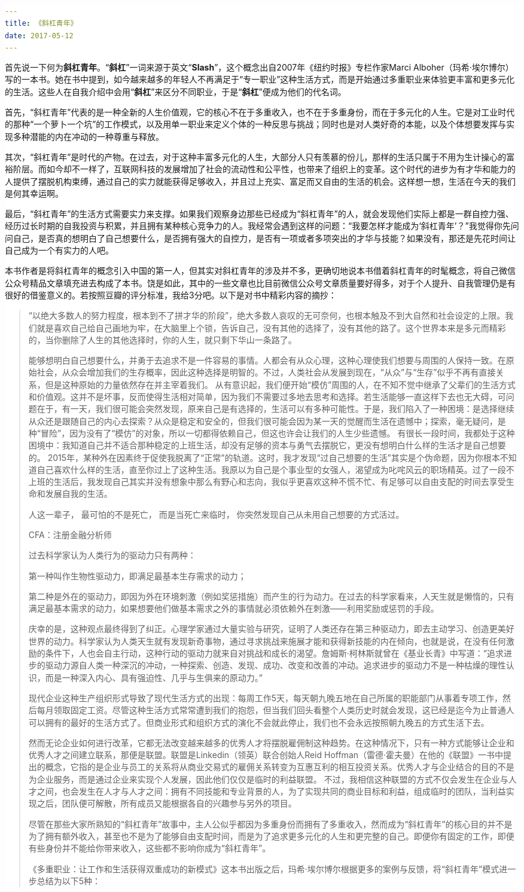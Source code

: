 ```yaml
---
title: 《斜杠青年》
date: 2017-05-12
---
```


 

首先说一下何为**斜杠青年**。“**斜杠**”一词来源于英文“**Slash**”，这个概念出自2007年《纽约时报》专栏作家Marci Alboher（玛希·埃尔博尔）写的一本书。她在书中提到，如今越来越多的年轻人不再满足于“专一职业”这种生活方式，而是开始通过多重职业来体验更丰富和更多元化的生活。这些人在自我介绍中会用“**斜杠**”来区分不同职业，于是“**斜杠**”便成为他们的代名词。

首先，“斜杠青年”代表的是一种全新的人生价值观，它的核心不在于多重收入，也不在于多重身份，而在于多元化的人生。它是对工业时代的那种“一个萝卜一个坑”的工作模式，以及用单一职业来定义个体的一种反思与挑战；同时也是对人类好奇的本能，以及个体想要发挥与实现多种潜能的内在冲动的一种尊重与释放。

其次，“斜杠青年”是时代的产物。在过去，对于这种丰富多元化的人生，大部分人只有羡慕的份儿，那样的生活只属于不用为生计操心的富裕阶层。而如今却不一样了，互联网科技的发展增加了社会的流动性和公平性，也带来了组织上的变革。这个时代的进步为有才华和能力的人提供了摆脱机构束缚，通过自己的实力就能获得足够收入，并且过上充实、富足而又自由的生活的机会。这样想一想，生活在今天的我们是何其幸运啊。

 最后，“斜杠青年”的生活方式需要实力来支撑。如果我们观察身边那些已经成为“斜杠青年”的人，就会发现他们实际上都是一群自控力强、经历过长时期的自我投资与积累，并且拥有某种核心竞争力的人。我经常会遇到这样的问题：“我要怎样才能成为‘斜杠青年’？”我觉得你先问问自己，是否真的想明白了自己想要什么，是否拥有强大的自控力，是否有一项或者多项突出的才华与技能？如果没有，那还是先花时间让自己成为一个有实力的人吧。

 本书作者是将斜杠青年的概念引入中国的第一人，但其实对斜杠青年的涉及并不多，更确切地说本书借着斜杠青年的时髦概念，将自己微信公众号精品文章填充进去构成了本书。饶是如此，其中的一些文章也比目前微信公众号文章质量要好得多，对于个人提升、自我管理仍是有很好的借鉴意义的。若按照豆瓣的评分标准，我给3分吧。以下是对书中精彩内容的摘抄：

 

> “以绝大多数人的努力程度，根本到不了拼才华的阶段”，绝大多数人哀叹的无可奈何，也根本触及不到大自然和社会设定的上限。我们就是喜欢自己给自己画地为牢，在大脑里上个锁，告诉自己，没有其他的选择了，没有其他的路了。这个世界本来是多元而精彩的，当你删除了人生的其他选择时，你的人生，就只剩下华山一条路了。
>
>  
>
> 能够想明白自己想要什么，并勇于去追求不是一件容易的事情。人都会有从众心理，这种心理使我们想要与周围的人保持一致。在原始社会，从众会增加我们的生存概率，因此这种选择是明智的。不过，人类社会从发展到现在，“从众”与“生存”似乎不再有直接关系，但是这种原始的力量依然存在并主宰着我们。 从有意识起，我们便开始“模仿”周围的人，在不知不觉中继承了父辈们的生活方式和价值观。这并不是坏事，反而使得生活相对简单，因为我们不需要过多地去思考和选择。若生活能够一直这样下去也无大碍，可问题在于，有一天，我们很可能会突然发现，原来自己是有选择的，生活可以有多种可能性。于是，我们陷入了一种困境：是选择继续从众还是跟随自己的内心去探索？从众是稳定和安全的，但我们很可能会因为某一天的觉醒而生活在遗憾中；探索，毫无疑问，是种“冒险”，因为没有了“模仿”的对象，所以一切都得依赖自己，但这也许会让我们的人生少些遗憾。 有很长一段时间，我都处于这种困境中：我知道自己并不适合那种稳定的上班生活，却没有足够的资本与勇气去摆脱它，更没有想明白什么样的生活才是自己想要的。 2015年，某种外在因素终于促使我脱离了“正常”的轨道。这时，我才发现“过自己想要的生活”其实是个伪命题，因为你根本不知道自己喜欢什么样的生活，直至你过上了这种生活。我原以为自己是个事业型的女强人，渴望成为叱咤风云的职场精英。过了一段不上班的生活后，我发现自己其实并没有想象中那么有野心和志向，我似乎更喜欢这种不慌不忙、有足够可以自由支配的时间去享受生命和发展自我的生活。
>
>  人这一辈子， 最可怕的不是死亡， 而是当死亡来临时， 你突然发现自己从未用自己想要的方式活过。
>
>  CFA：注册金融分析师
>
>  过去科学家认为人类行为的驱动力只有两种：
>
> 第一种叫作生物性驱动力，即满足最基本生存需求的动力；
>
> 第二种是外在的驱动力，即因为外在环境刺激（例如奖惩措施）而产生的行为动力。在过去的科学家看来，人天生就是懒惰的，只有满足最基本需求的动力，如果想要他们做基本需求之外的事情就必须依赖外在刺激——利用奖励或惩罚的手段。
>
> 庆幸的是，这种观点最终得到了纠正。心理学家通过大量实验与研究，证明了人类还存在第三种驱动力，即去主动学习、创造更美好世界的动力。科学家认为人类天生就有发现新奇事物，通过寻求挑战来施展才能和获得新技能的内在倾向，也就是说，在没有任何激励的条件下，人也会自主行动，这种行动的驱动力就来自对挑战和成长的渴望。詹姆斯·柯林斯就曾在《基业长青》中写道：“追求进步的驱动力源自人类一种深沉的冲动，一种探索、创造、发现、成功、改变和改善的冲动。追求进步的驱动力不是一种枯燥的理性认识，而是一种深入内心、具有强迫性、几乎与生俱来的原动力。”
>
>  现代企业这种生产组织形式导致了现代生活方式的出现：每周工作5天，每天朝九晚五地在自己所属的职能部门从事着专项工作，然后每月领取固定工资。尽管这种生活方式常常遭到我们的抱怨，但当我们回头看整个人类历史时就会发现，这已经是迄今为止普通人可以拥有的最好的生活方式了。但商业形式和组织方式的演化不会就此停止，我们也不会永远按照朝九晚五的方式生活下去。
>
>  然而无论企业如何进行改革，它都无法改变越来越多的优秀人才将摆脱雇佣制这种趋势。在这种情况下，只有一种方式能够让企业和优秀人才之间建立联系，那便是联盟。联盟是Linkedin（领英）联合创始人Reid Hoffman（雷德·霍夫曼）在他的《联盟》一书中提出的概念，它指的是企业与员工的关系将从商业交易式的雇佣关系转变为互惠互利的相互投资关系。优秀人才与企业结合的目的不是为企业服务，而是通过企业来实现个人发展，因此他们仅仅是临时的利益联盟。 不过，我相信这种联盟的方式不仅会发生在企业与人才之间，也会发生在人才与人才之间：拥有不同技能和专业背景的人，为了实现共同的商业目标和利益，组成临时的团队，当利益实现之后，团队便可解散，所有成员又能根据各自的兴趣参与另外的项目。
>
>  尽管在那些大家所熟知的“斜杠青年”故事中，主人公似乎都因为多重身份而拥有了多重收入，然而成为“斜杠青年”的核心目的并不是为了拥有额外收入，甚至也不是为了能够自由支配时间，而是为了追求更多元化的人生和更完整的自己。即便你有固定的工作，即便有些身份并不能给你带来收入，这些都不影响你成为“斜杠青年”。
>
>  《多重职业：让工作和生活获得双重成功的新模式》这本书出版之后，玛希·埃尔博尔根据更多的案例与反馈，将“斜杠青年”模式进一步总结为以下5种：
>